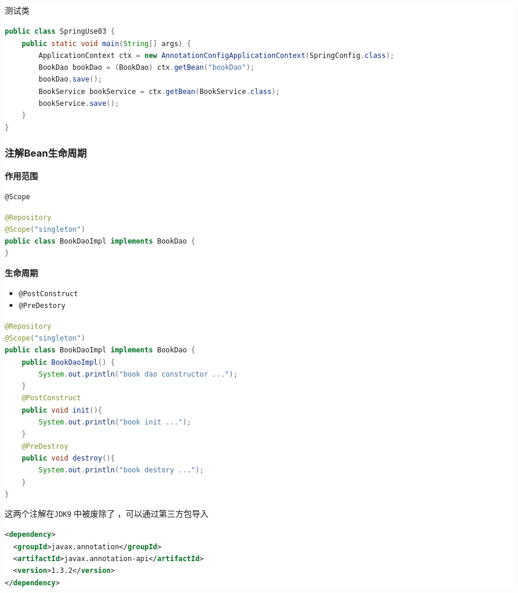 测试类

```java
public class SpringUse03 {
    public static void main(String[] args) {
        ApplicationContext ctx = new AnnotationConfigApplicationContext(SpringConfig.class);
        BookDao bookDao = (BookDao) ctx.getBean("bookDao");
        bookDao.save();
        BookService bookService = ctx.getBean(BookService.class);
        bookService.save();
    }
}
```

### 注解Bean生命周期

**作用范围**

`@Scope` 

```java
@Repository
@Scope("singleton")
public class BookDaoImpl implements BookDao {
}
```

**生命周期**

- `@PostConstruct`
- `@PreDestory`

```java
@Repository
@Scope("singleton")
public class BookDaoImpl implements BookDao {
    public BookDaoImpl() {
        System.out.println("book dao constructor ...");
    }
    @PostConstruct
    public void init(){
        System.out.println("book init ...");
    }
    @PreDestroy
    public void destroy(){
        System.out.println("book destory ...");
    }
}
```

这两个注解在`JDK9` 中被废除了 ，可以通过第三方包导入

```xml
<dependency>
  <groupId>javax.annotation</groupId>
  <artifactId>javax.annotation-api</artifactId>
  <version>1.3.2</version>
</dependency>
```
